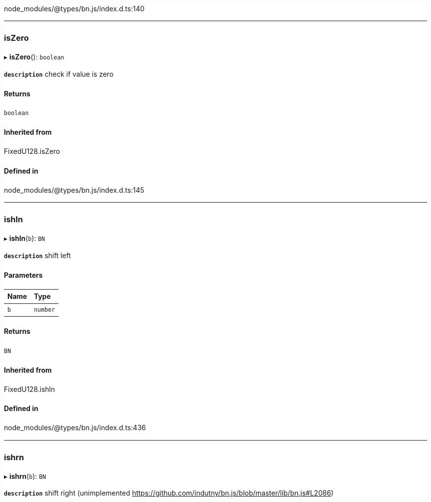 node_modules/@types/bn.js/index.d.ts:140

___

### <a id="iszero" name="iszero"></a> isZero

▸ **isZero**(): `boolean`

**`description`** check if value is zero

#### Returns

`boolean`

#### Inherited from

FixedU128.isZero

#### Defined in

node_modules/@types/bn.js/index.d.ts:145

___

### <a id="ishln" name="ishln"></a> ishln

▸ **ishln**(`b`): `BN`

**`description`** shift left

#### Parameters

| Name | Type |
| :------ | :------ |
| `b` | `number` |

#### Returns

`BN`

#### Inherited from

FixedU128.ishln

#### Defined in

node_modules/@types/bn.js/index.d.ts:436

___

### <a id="ishrn" name="ishrn"></a> ishrn

▸ **ishrn**(`b`): `BN`

**`description`** shift right (unimplemented https://github.com/indutny/bn.js/blob/master/lib/bn.js#L2086)
